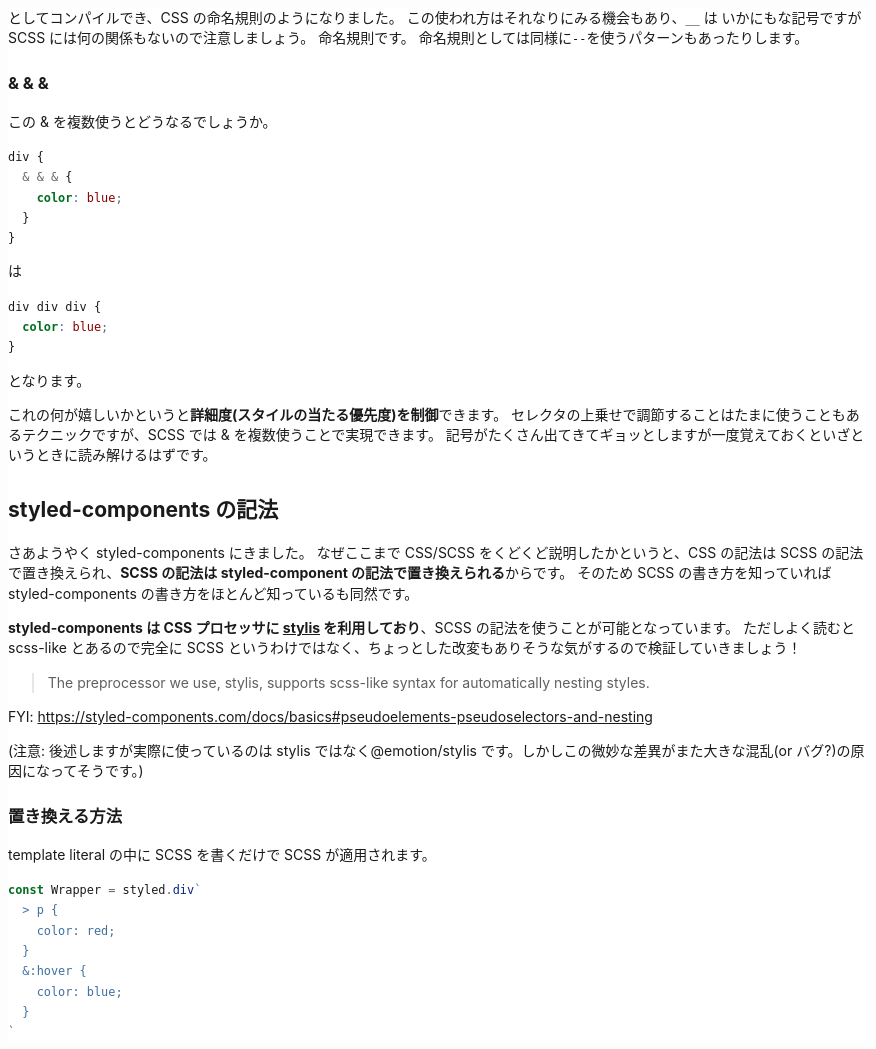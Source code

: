 としてコンパイルでき、CSS の命名規則のようになりました。
この使われ方はそれなりにみる機会もあり、`__` は いかにもな記号ですが SCSS には何の関係もないので注意しましょう。
命名規則です。
命名規則としては同様に`--`を使うパターンもあったりします。

### & & &

この & を複数使うとどうなるでしょうか。

```scss
div {
  & & & {
    color: blue;
  }
}
```

は

```css
div div div {
  color: blue;
}
```

となります。

これの何が嬉しいかというと**詳細度(スタイルの当たる優先度)を制御**できます。
セレクタの上乗せで調節することはたまに使うこともあるテクニックですが、SCSS では & を複数使うことで実現できます。
記号がたくさん出てきてギョッとしますが一度覚えておくといざというときに読み解けるはずです。

## styled-components の記法

さあようやく styled-components にきました。
なぜここまで CSS/SCSS をくどくど説明したかというと、CSS の記法は SCSS の記法で置き換えられ、**SCSS の記法は styled-component の記法で置き換えられる**からです。
そのため SCSS の書き方を知っていれば styled-components の書き方をほとんど知っているも同然です。

**styled-components は CSS プロセッサに [stylis](https://stylis.js.org/) を利用しており**、SCSS の記法を使うことが可能となっています。
ただしよく読むと scss-like とあるので完全に SCSS というわけではなく、ちょっとした改変もありそうな気がするので検証していきましょう！

> The preprocessor we use, stylis, supports scss-like syntax for automatically nesting styles.

FYI: https://styled-components.com/docs/basics#pseudoelements-pseudoselectors-and-nesting

(注意: 後述しますが実際に使っているのは stylis ではなく@emotion/stylis です。しかしこの微妙な差異がまた大きな混乱(or バグ?)の原因になってそうです。)

### 置き換える方法

template literal の中に SCSS を書くだけで SCSS が適用されます。

```jsx
const Wrapper = styled.div`
  > p {
    color: red;
  }
  &:hover {
    color: blue;
  }
`
```
